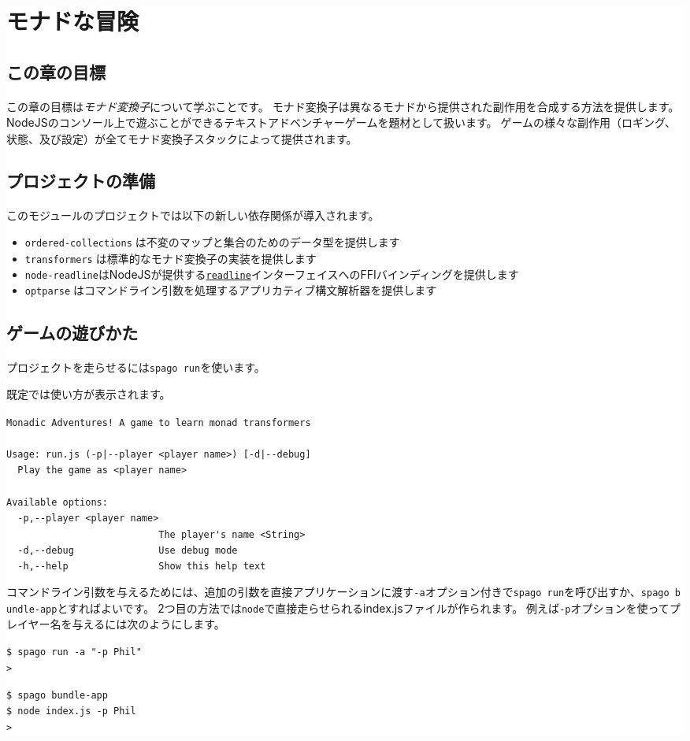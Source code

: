 # モナドな冒険

## この章の目標

この章の目標は*モナド変換子*について学ぶことです。
モナド変換子は異なるモナドから提供された副作用を合成する方法を提供します。
NodeJSのコンソール上で遊ぶことができるテキストアドベンチャーゲームを題材として扱います。
ゲームの様々な副作用（ロギング、状態、及び設定）が全てモナド変換子スタックによって提供されます。

## プロジェクトの準備

このモジュールのプロジェクトでは以下の新しい依存関係が導入されます。

- `ordered-collections` は不変のマップと集合のためのデータ型を提供します
- `transformers` は標準的なモナド変換子の実装を提供します
- `node-readline`はNodeJSが提供する[`readline`](http://nodejs.org/api/readline.html)インターフェイスへのFFIバインディングを提供します
- `optparse` はコマンドライン引数を処理するアプリカティブ構文解析器を提供します

## ゲームの遊びかた

プロジェクトを走らせるには`spago run`を使います。

既定では使い方が表示されます。

```text
Monadic Adventures! A game to learn monad transformers

Usage: run.js (-p|--player <player name>) [-d|--debug]
  Play the game as <player name>

Available options:
  -p,--player <player name>
                           The player's name <String>
  -d,--debug               Use debug mode
  -h,--help                Show this help text
```

コマンドライン引数を与えるためには、追加の引数を直接アプリケーションに渡す`-a`オプション付きで`spago run`を呼び出すか、`spago bundle-app`とすればよいです。
2つ目の方法では`node`で直接走らせられるindex.jsファイルが作られます。
例えば`-p`オプションを使ってプレイヤー名を与えるには次のようにします。

```text
$ spago run -a "-p Phil"
>
```

```text
$ spago bundle-app 
$ node index.js -p Phil
>
```
